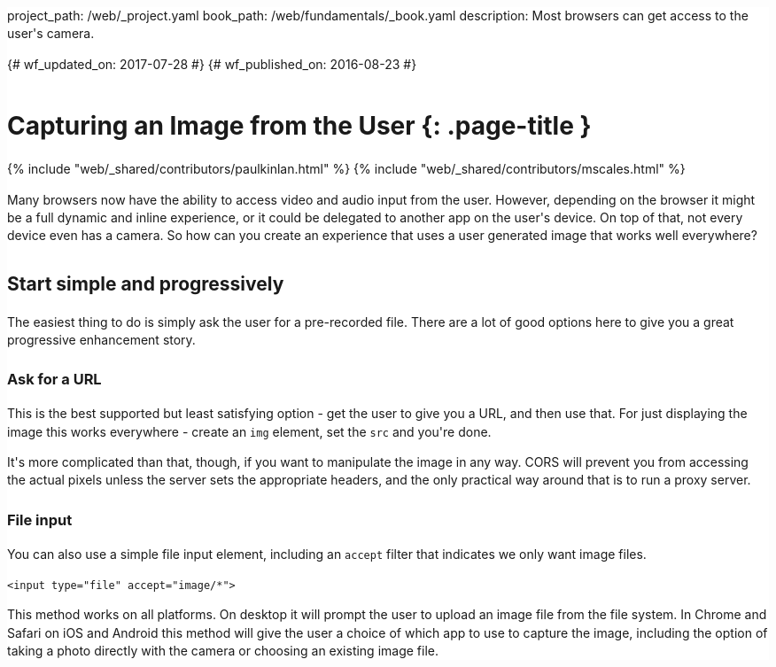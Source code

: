project_path: /web/_project.yaml
book_path: /web/fundamentals/_book.yaml
description: Most browsers can get access to the user's camera.

{# wf_updated_on: 2017-07-28 #}
{# wf_published_on: 2016-08-23 #}

# Capturing an Image from the User {: .page-title }

{% include "web/_shared/contributors/paulkinlan.html" %}
{% include "web/_shared/contributors/mscales.html" %}

Many browsers now have the ability to access video and audio input from the
user. However, depending on the browser it might be a full dynamic and inline
experience, or it could be delegated to another app on the user's device. On top
of that, not every device even has a camera. So how can you create an experience
that uses a user generated image that works well everywhere?

## Start simple and progressively

The easiest thing to do is simply ask the user for a pre-recorded
file. There are a lot of good options here to give you a great progressive enhancement story.

### Ask for a URL
This is the best supported but least satisfying option - get the user to give you a URL, and then
use that. For just displaying the image this works everywhere - create an `img` element, set the
`src` and you're done.

It's more complicated than that, though, if you want to manipulate the image in any way. CORS will
prevent you from accessing the actual pixels unless the server sets the appropriate headers, and the
only practical way around that is to run a proxy server.

### File input
You can also use a simple file input element, including an `accept` filter that indicates we only
want image files.

    <input type="file" accept="image/*">

This method works on all platforms. On desktop it will prompt the user to
upload an image file from the file system. In Chrome and Safari on iOS and Android this method will
give the user a choice of which app to use to capture the image, including the option of taking a
photo directly with the camera or choosing an existing image file.
